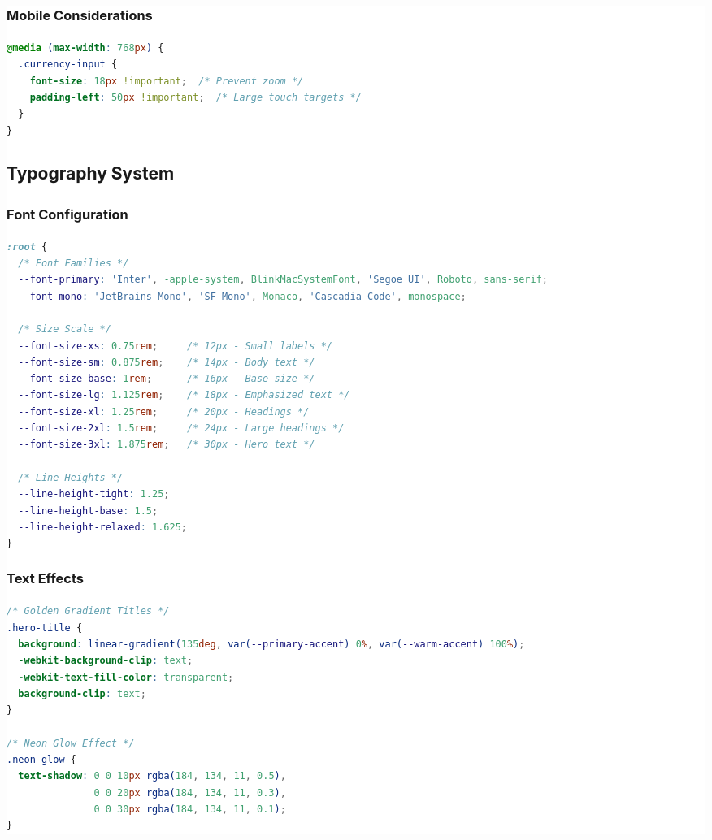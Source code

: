 ### Mobile Considerations
```css
@media (max-width: 768px) {
  .currency-input {
    font-size: 18px !important;  /* Prevent zoom */
    padding-left: 50px !important;  /* Large touch targets */
  }
}
```

## Typography System

### Font Configuration
```css
:root {
  /* Font Families */
  --font-primary: 'Inter', -apple-system, BlinkMacSystemFont, 'Segoe UI', Roboto, sans-serif;
  --font-mono: 'JetBrains Mono', 'SF Mono', Monaco, 'Cascadia Code', monospace;

  /* Size Scale */
  --font-size-xs: 0.75rem;     /* 12px - Small labels */
  --font-size-sm: 0.875rem;    /* 14px - Body text */
  --font-size-base: 1rem;      /* 16px - Base size */
  --font-size-lg: 1.125rem;    /* 18px - Emphasized text */
  --font-size-xl: 1.25rem;     /* 20px - Headings */
  --font-size-2xl: 1.5rem;     /* 24px - Large headings */
  --font-size-3xl: 1.875rem;   /* 30px - Hero text */
  
  /* Line Heights */
  --line-height-tight: 1.25;
  --line-height-base: 1.5;
  --line-height-relaxed: 1.625;
}
```

### Text Effects
```css
/* Golden Gradient Titles */
.hero-title {
  background: linear-gradient(135deg, var(--primary-accent) 0%, var(--warm-accent) 100%);
  -webkit-background-clip: text;
  -webkit-text-fill-color: transparent;
  background-clip: text;
}

/* Neon Glow Effect */
.neon-glow {
  text-shadow: 0 0 10px rgba(184, 134, 11, 0.5),
               0 0 20px rgba(184, 134, 11, 0.3),
               0 0 30px rgba(184, 134, 11, 0.1);
}
```
